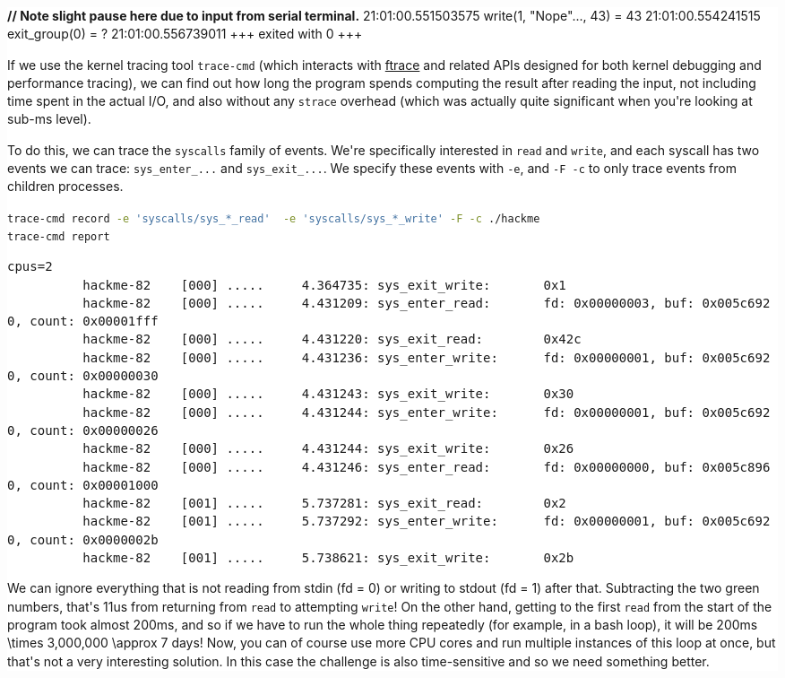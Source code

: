 <span class="green"><b>// Note slight pause here due to input from serial terminal.</b></span>
21:01:00.551503575 write(1, "Nope"..., 43) = 43
21:01:00.554241515 exit_group(0)        = ?
21:01:00.556739011 +++ exited with 0 +++
</pre>

If we use the kernel tracing tool `trace-cmd` (which interacts with [ftrace](https://docs.kernel.org/6.12/trace/ftrace.html) and related APIs designed for both kernel debugging and performance tracing), we can find out how long the program spends computing the result after reading the input, not including time spent in the actual I/O, and also without any `strace` overhead (which was actually quite significant when you're looking at sub-ms level).

To do this, we can trace the `syscalls` family of events. We're specifically interested in `read` and `write`, and each syscall has two events we can trace: `sys_enter_...` and `sys_exit_...`. We specify these events with `-e`, and `-F -c` to only trace events from children processes.

```sh
trace-cmd record -e 'syscalls/sys_*_read'  -e 'syscalls/sys_*_write' -F -c ./hackme
trace-cmd report
```

<pre>
<span class="irrelevant">cpus=2
          hackme-82    [000] .....     4.364735: sys_exit_write:       0x1
          hackme-82    [000] .....     4.431209: sys_enter_read:       fd: 0x00000003, buf: 0x005c6920, count: 0x00001fff
          hackme-82    [000] .....     4.431220: sys_exit_read:        0x42c
          hackme-82    [000] .....     4.431236: sys_enter_write:      fd: 0x00000001, buf: 0x005c6920, count: 0x00000030
          hackme-82    [000] .....     4.431243: sys_exit_write:       0x30
          hackme-82    [000] .....     4.431244: sys_enter_write:      fd: 0x00000001, buf: 0x005c6920, count: 0x00000026
          hackme-82    [000] .....     4.431244: sys_exit_write:       0x26</span>
          hackme-82    [000] .....     4.431246: sys_enter_read:       fd: 0x00000000, buf: 0x005c8960, count: 0x00001000
          hackme-82    [001] .....     <span class="highlight">5.737281</span>: sys_exit_read:        0x2
          hackme-82    [001] .....     <span class="highlight">5.737292</span>: sys_enter_write:      fd: 0x00000001, buf: 0x005c6920, count: 0x0000002b
<span class="irrelevant">          hackme-82    [001] .....     5.738621: sys_exit_write:       0x2b</span>
</pre>

We can ignore everything that is not reading from stdin (fd = 0) or writing to stdout (fd = 1) after that. Subtracting the two green numbers, that's 11us from returning from `read` to attempting `write`! On the other hand, getting to the first `read` from the start of the program took almost 200ms, and so if we have to run the whole thing repeatedly (for example, in a bash loop), it will be 200ms <tex>\times</tex> 3,000,000 <tex>\approx</tex> 7 days! Now, you can of course use more CPU cores and run multiple instances of this loop at once, but that's not a very interesting solution. In this case the challenge is also time-sensitive and so we need something better.

<style>
  img.emoji {
    width: 1.2em;
    vertical-align: -5px;
  }
</style>
